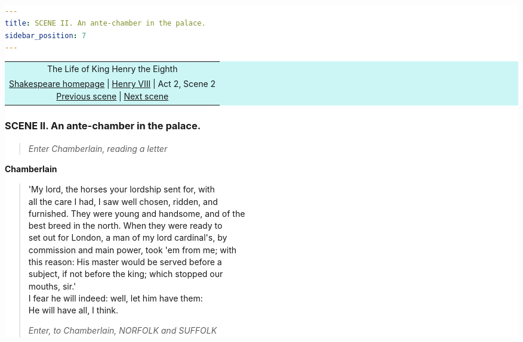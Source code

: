 ```yaml
---
title: SCENE II. An ante-chamber in the palace. 
sidebar_position: 7
---
```

<div dangerouslySetInnerHTML={{__html: `<div><!DOCTYPE HTML PUBLIC "-//W3C//DTD HTML 4.0 Transitional//EN"
 "http://www.w3.org/TR/REC-html40/loose.dtd">
 <html>
 <head>
 <title>SCENE II. An ante-chamber in the palace.
 </title>
 <meta http-equiv="Content-Type" content="text/html; charset=iso-8859-1">
 <LINK rel="stylesheet" type="text/css" media="screen"
       href="/shake.css">
 </HEAD>
 <body bgcolor="#ffffff" text="#000000">

<table width="100%" bgcolor="#CCF6F6">
<tr><td class="play" align="center">The Life of King Henry the Eighth
<tr><td class="nav" align="center">
      <a href="/Shakespeare">Shakespeare homepage</A> 
    | <A href="/Shakespeare/henryviii/">Henry VIII</A> 
    | Act 2, Scene 2
   <br>
      <a href="henryviii.2.1.html">Previous scene</A>
    | <a href="henryviii.2.3.html">Next scene</A>
</table>

<H3>SCENE II. An ante-chamber in the palace.</h3>

<p><blockquote>
<i>Enter Chamberlain, reading a letter</i>
</blockquote>

<A NAME=speech1><b>Chamberlain</b></a>
<blockquote>
<A NAME=1>'My lord, the horses your lordship sent for, with</A><br>
<A NAME=2>all the care I had, I saw well chosen, ridden, and</A><br>
<A NAME=3>furnished. They were young and handsome, and of the</A><br>
<A NAME=4>best breed in the north. When they were ready to</A><br>
<A NAME=5>set out for London, a man of my lord cardinal's, by</A><br>
<A NAME=6>commission and main power, took 'em from me; with</A><br>
<A NAME=7>this reason: His master would be served before a</A><br>
<A NAME=8>subject, if not before the king; which stopped our</A><br>
<A NAME=9>mouths, sir.'</A><br>
<A NAME=10>I fear he will indeed: well, let him have them:</A><br>
<A NAME=11>He will have all, I think.</A><br>
<p><i>Enter, to Chamberlain, NORFOLK and SUFFOLK</i></p>
</blockquote>
